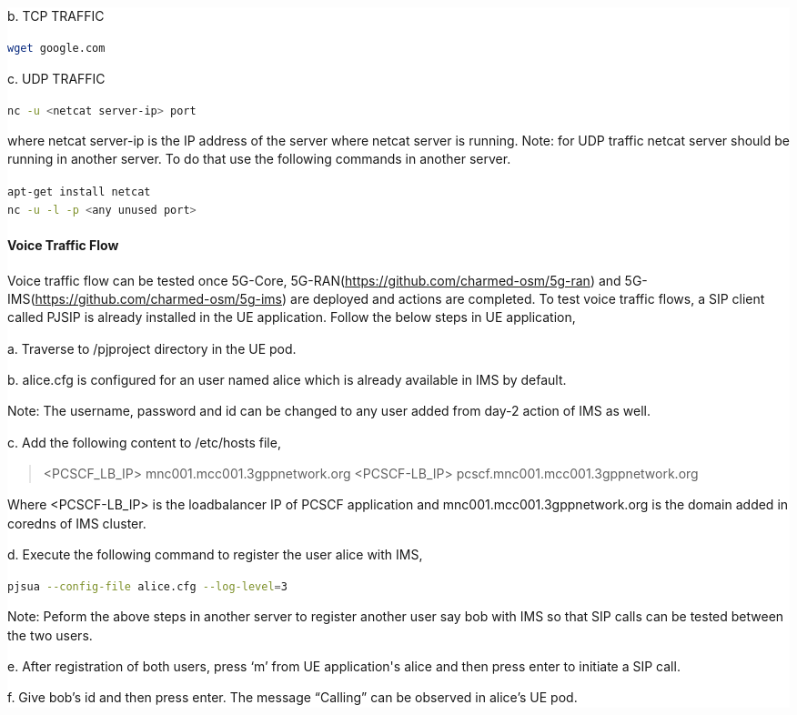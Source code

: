 b. TCP TRAFFIC

```bash
wget google.com
```

c. UDP TRAFFIC

```bash
nc -u <netcat server-ip> port
```

where netcat server-ip is the IP address of the server where netcat server is
running.
Note: for UDP traffic netcat server should be running in another server. To do
that use the following commands in another server.

```bash
apt-get install netcat
nc -u -l -p <any unused port>
```

#### Voice Traffic Flow

Voice traffic flow can be tested once 5G-Core,
5G-RAN(https://github.com/charmed-osm/5g-ran) and
5G-IMS(https://github.com/charmed-osm/5g-ims) are deployed and actions are
completed. To test voice traffic flows, a SIP client called PJSIP is already
installed in the UE application. Follow the below steps in UE application,

a. Traverse to /pjproject directory in the UE pod.

b. alice.cfg is configured for an user named alice which is already available
in IMS by default.

Note: The username, password and id can be changed to any user added from day-2
action of IMS as well.

c. Add the following content to /etc/hosts file,

> <PCSCF_LB_IP> mnc001.mcc001.3gppnetwork.org
> <PCSCF-LB_IP> pcscf.mnc001.mcc001.3gppnetwork.org

Where <PCSCF-LB_IP> is the loadbalancer IP of PCSCF application and
mnc001.mcc001.3gppnetwork.org is the domain added in coredns of IMS cluster.

d. Execute the following command to register the user alice with IMS,

```bash
pjsua --config-file alice.cfg --log-level=3
```

Note: Peform the above steps in another server to register another user say bob
with IMS so that SIP calls can be tested between the two users.

e. After registration of both users, press ‘m’ from UE application's alice
and then press enter to initiate a SIP call.

f. Give bob’s id and then press enter. The message “Calling”
can be observed in alice’s UE pod.
